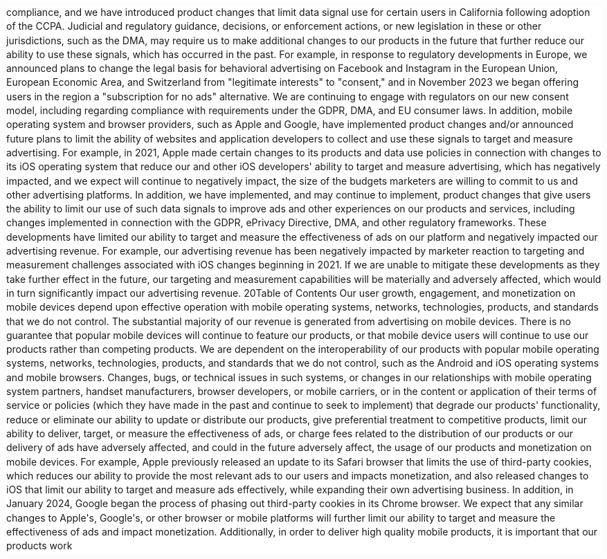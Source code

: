 compliance, and we have introduced product changes that limit data signal use for certain users in California following adoption of the CCPA. Judicial and
regulatory guidance, decisions, or enforcement actions, or new legislation in these or other jurisdictions, such as the DMA, may require us to make additional
changes to our products in the future that further reduce our ability to use these signals, which has occurred in the past. For example, in response to regulatory
developments in Europe, we announced plans to change the legal basis for behavioral advertising on Facebook and Instagram in the European Union, European
Economic Area, and Switzerland from "legitimate interests" to "consent," and in November 2023 we began offering users in the region a "subscription for no
ads" alternative. We are continuing to engage with regulators on our new consent model, including regarding compliance with requirements under the GDPR,
DMA, and EU consumer laws.
In addition, mobile operating system and browser providers, such as Apple and Google, have implemented product changes and/or announced future
plans to limit the ability of websites and application developers to collect and use these signals to target and measure advertising. For example, in 2021, Apple
made certain changes to its products and data use policies in connection with changes to its iOS operating system that reduce our and other iOS developers'
ability to target and measure advertising, which has negatively impacted, and we expect will continue to negatively impact, the size of the budgets marketers
are willing to commit to us and other advertising platforms. In addition, we have implemented, and may continue to implement, product changes that give users
the ability to limit our use of such data signals to improve ads and other experiences on our products and services, including changes implemented in
connection with the GDPR, ePrivacy Directive, DMA, and other regulatory frameworks.
These developments have limited our ability to target and measure the effectiveness of ads on our platform and negatively impacted our advertising
revenue. For example, our advertising revenue has been negatively impacted by marketer reaction to targeting and measurement challenges associated with iOS
changes beginning in 2021. If we are unable to mitigate these developments as they take further effect in the future, our targeting and measurement capabilities
will be materially and adversely affected, which would in turn significantly impact our advertising revenue.
20Table of Contents
Our user growth, engagement, and monetization on mobile devices depend upon effective operation with mobile operating systems, networks, technologies,
products, and standards that we do not control.
The substantial majority of our revenue is generated from advertising on mobile devices. There is no guarantee that popular mobile devices will continue
to feature our products, or that mobile device users will continue to use our products rather than competing products. We are dependent on the interoperability
of our products with popular mobile operating systems, networks, technologies, products, and standards that we do not control, such as the Android and iOS
operating systems and mobile browsers. Changes, bugs, or technical issues in such systems, or changes in our relationships with mobile operating system
partners, handset manufacturers, browser developers, or mobile carriers, or in the content or application of their terms of service or policies (which they have
made in the past and continue to seek to implement) that degrade our products' functionality, reduce or eliminate our ability to update or distribute our products,
give preferential treatment to competitive products, limit our ability to deliver, target, or measure the effectiveness of ads, or charge fees related to the
distribution of our products or our delivery of ads have adversely affected, and could in the future adversely affect, the usage of our products and monetization
on mobile devices. For example, Apple previously released an update to its Safari browser that limits the use of third-party cookies, which reduces our ability
to provide the most relevant ads to our users and impacts monetization, and also released changes to iOS that limit our ability to target and measure ads
effectively, while expanding their own advertising business. In addition, in January 2024, Google began the process of phasing out third-party cookies in its
Chrome browser. We expect that any similar changes to Apple's, Google's, or other browser or mobile platforms will further limit our ability to target and
measure the effectiveness of ads and impact monetization. Additionally, in order to deliver high quality mobile products, it is important that our products work